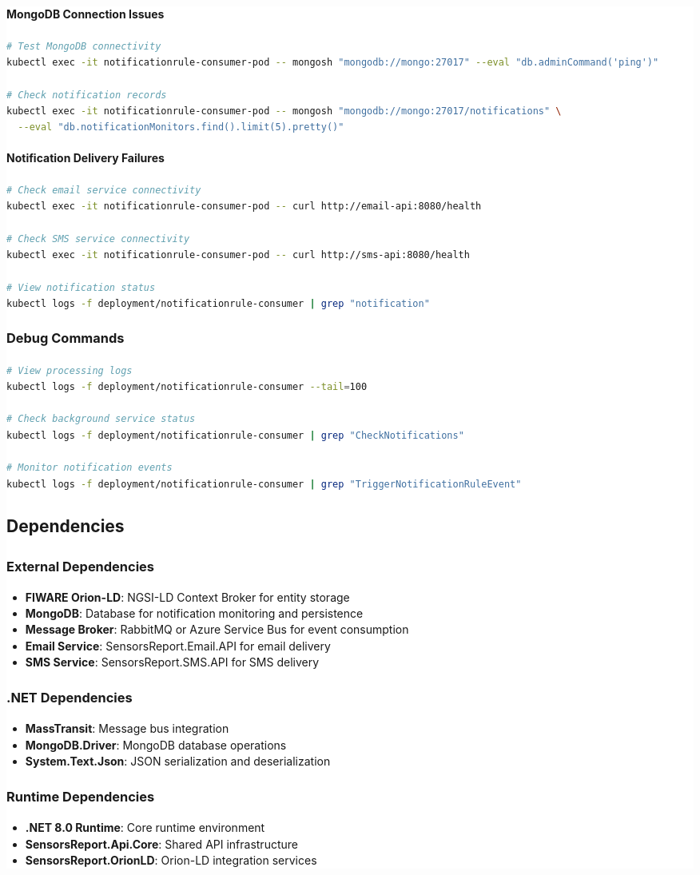 #### MongoDB Connection Issues
```bash
# Test MongoDB connectivity
kubectl exec -it notificationrule-consumer-pod -- mongosh "mongodb://mongo:27017" --eval "db.adminCommand('ping')"

# Check notification records
kubectl exec -it notificationrule-consumer-pod -- mongosh "mongodb://mongo:27017/notifications" \
  --eval "db.notificationMonitors.find().limit(5).pretty()"
```

#### Notification Delivery Failures
```bash
# Check email service connectivity
kubectl exec -it notificationrule-consumer-pod -- curl http://email-api:8080/health

# Check SMS service connectivity
kubectl exec -it notificationrule-consumer-pod -- curl http://sms-api:8080/health

# View notification status
kubectl logs -f deployment/notificationrule-consumer | grep "notification"
```

### Debug Commands
```bash
# View processing logs
kubectl logs -f deployment/notificationrule-consumer --tail=100

# Check background service status
kubectl logs -f deployment/notificationrule-consumer | grep "CheckNotifications"

# Monitor notification events
kubectl logs -f deployment/notificationrule-consumer | grep "TriggerNotificationRuleEvent"
```

## Dependencies

### External Dependencies
- **FIWARE Orion-LD**: NGSI-LD Context Broker for entity storage
- **MongoDB**: Database for notification monitoring and persistence
- **Message Broker**: RabbitMQ or Azure Service Bus for event consumption
- **Email Service**: SensorsReport.Email.API for email delivery
- **SMS Service**: SensorsReport.SMS.API for SMS delivery

### .NET Dependencies
- **MassTransit**: Message bus integration
- **MongoDB.Driver**: MongoDB database operations
- **System.Text.Json**: JSON serialization and deserialization

### Runtime Dependencies
- **.NET 8.0 Runtime**: Core runtime environment
- **SensorsReport.Api.Core**: Shared API infrastructure
- **SensorsReport.OrionLD**: Orion-LD integration services
